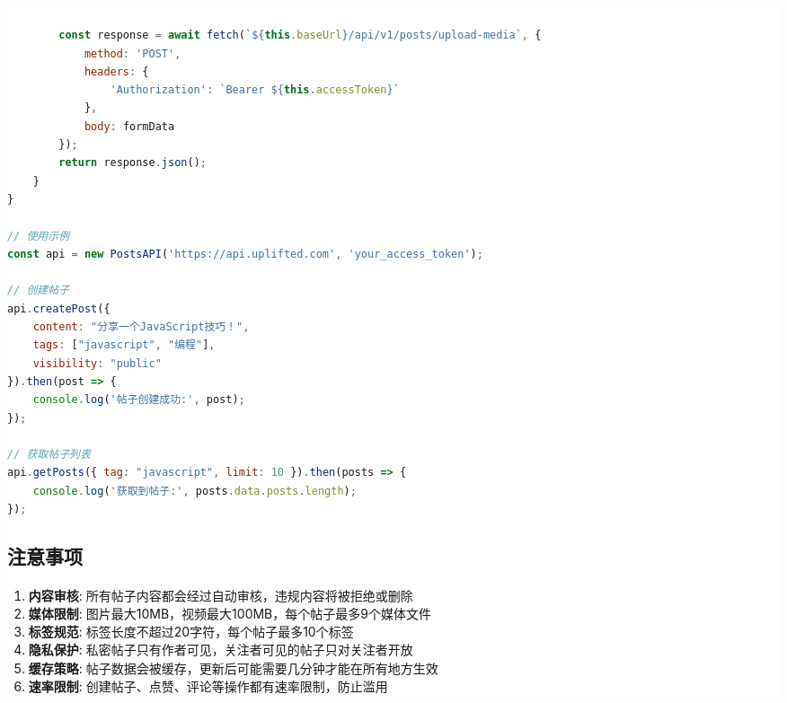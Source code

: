 ```javascript

        const response = await fetch(`${this.baseUrl}/api/v1/posts/upload-media`, {
            method: 'POST',
            headers: {
                'Authorization': `Bearer ${this.accessToken}`
            },
            body: formData
        });
        return response.json();
    }
}

// 使用示例
const api = new PostsAPI('https://api.uplifted.com', 'your_access_token');

// 创建帖子
api.createPost({
    content: "分享一个JavaScript技巧！",
    tags: ["javascript", "编程"],
    visibility: "public"
}).then(post => {
    console.log('帖子创建成功:', post);
});

// 获取帖子列表
api.getPosts({ tag: "javascript", limit: 10 }).then(posts => {
    console.log('获取到帖子:', posts.data.posts.length);
});
```

## 注意事项

1. **内容审核**: 所有帖子内容都会经过自动审核，违规内容将被拒绝或删除
2. **媒体限制**: 图片最大10MB，视频最大100MB，每个帖子最多9个媒体文件
3. **标签规范**: 标签长度不超过20字符，每个帖子最多10个标签
4. **隐私保护**: 私密帖子只有作者可见，关注者可见的帖子只对关注者开放
5. **缓存策略**: 帖子数据会被缓存，更新后可能需要几分钟才能在所有地方生效
6. **速率限制**: 创建帖子、点赞、评论等操作都有速率限制，防止滥用